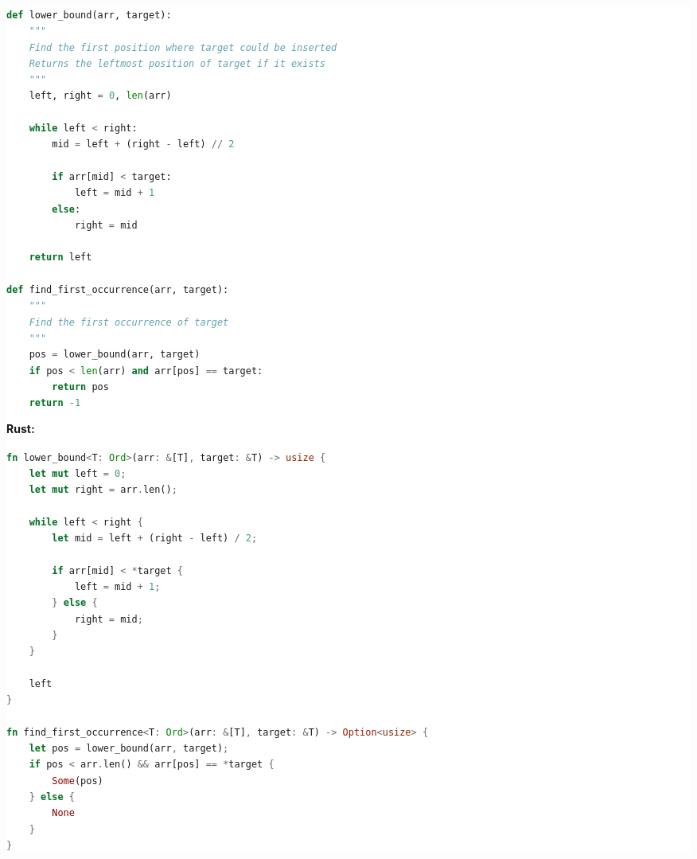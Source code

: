 ```python
def lower_bound(arr, target):
    """
    Find the first position where target could be inserted
    Returns the leftmost position of target if it exists
    """
    left, right = 0, len(arr)
    
    while left < right:
        mid = left + (right - left) // 2
        
        if arr[mid] < target:
            left = mid + 1
        else:
            right = mid
    
    return left

def find_first_occurrence(arr, target):
    """
    Find the first occurrence of target
    """
    pos = lower_bound(arr, target)
    if pos < len(arr) and arr[pos] == target:
        return pos
    return -1
```

**Rust:**

```rust
fn lower_bound<T: Ord>(arr: &[T], target: &T) -> usize {
    let mut left = 0;
    let mut right = arr.len();
    
    while left < right {
        let mid = left + (right - left) / 2;
        
        if arr[mid] < *target {
            left = mid + 1;
        } else {
            right = mid;
        }
    }
    
    left
}

fn find_first_occurrence<T: Ord>(arr: &[T], target: &T) -> Option<usize> {
    let pos = lower_bound(arr, target);
    if pos < arr.len() && arr[pos] == *target {
        Some(pos)
    } else {
        None
    }
}
```
